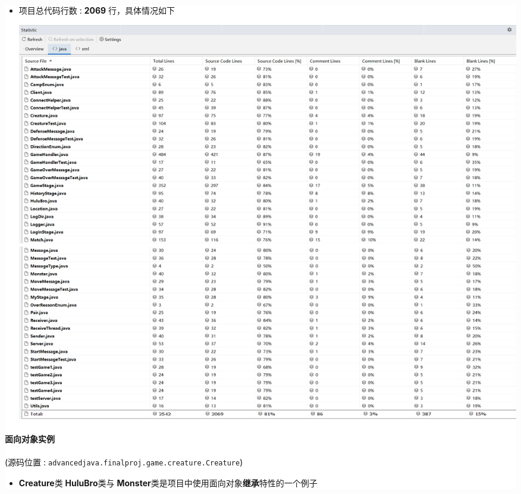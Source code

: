 
- 项目总代码行数 : **2069** 行，具体情况如下

  <img src=".\DocPics\image-20210103123611047.png" alt="image-20210103123611047"  /><img src=".\DocPics\image-20210103123637660.png" alt="image-20210103123637660"  />

#### <span id="OOP">面向对象实例</span>

(源码位置 : `advancedjava.finalproj.game.creature.Creature`)

- **Creature**类 **HuluBro**类与 **Monster**类是项目中使用面向对象**继承**特性的一个例子
